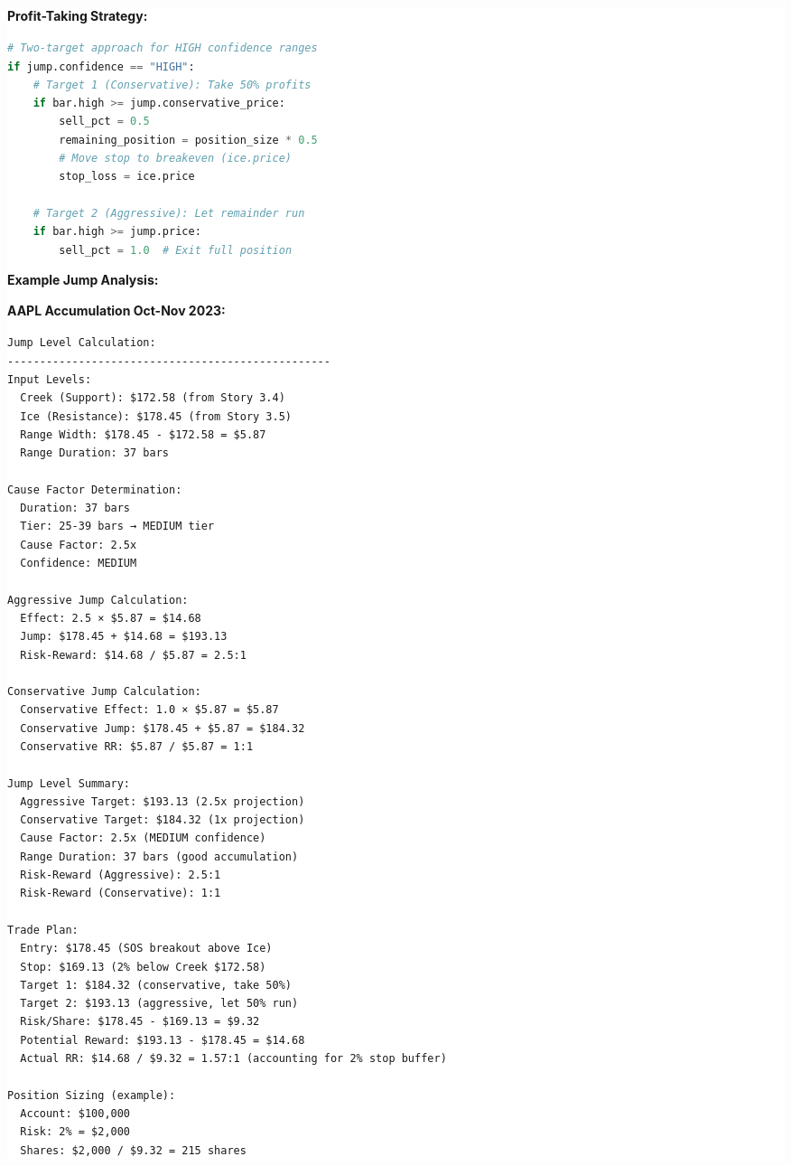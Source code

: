 **Profit-Taking Strategy:**
```python
# Two-target approach for HIGH confidence ranges
if jump.confidence == "HIGH":
    # Target 1 (Conservative): Take 50% profits
    if bar.high >= jump.conservative_price:
        sell_pct = 0.5
        remaining_position = position_size * 0.5
        # Move stop to breakeven (ice.price)
        stop_loss = ice.price

    # Target 2 (Aggressive): Let remainder run
    if bar.high >= jump.price:
        sell_pct = 1.0  # Exit full position
```

**Example Jump Analysis:**

**AAPL Accumulation Oct-Nov 2023:**
```
Jump Level Calculation:
--------------------------------------------------
Input Levels:
  Creek (Support): $172.58 (from Story 3.4)
  Ice (Resistance): $178.45 (from Story 3.5)
  Range Width: $178.45 - $172.58 = $5.87
  Range Duration: 37 bars

Cause Factor Determination:
  Duration: 37 bars
  Tier: 25-39 bars → MEDIUM tier
  Cause Factor: 2.5x
  Confidence: MEDIUM

Aggressive Jump Calculation:
  Effect: 2.5 × $5.87 = $14.68
  Jump: $178.45 + $14.68 = $193.13
  Risk-Reward: $14.68 / $5.87 = 2.5:1

Conservative Jump Calculation:
  Conservative Effect: 1.0 × $5.87 = $5.87
  Conservative Jump: $178.45 + $5.87 = $184.32
  Conservative RR: $5.87 / $5.87 = 1:1

Jump Level Summary:
  Aggressive Target: $193.13 (2.5x projection)
  Conservative Target: $184.32 (1x projection)
  Cause Factor: 2.5x (MEDIUM confidence)
  Range Duration: 37 bars (good accumulation)
  Risk-Reward (Aggressive): 2.5:1
  Risk-Reward (Conservative): 1:1

Trade Plan:
  Entry: $178.45 (SOS breakout above Ice)
  Stop: $169.13 (2% below Creek $172.58)
  Target 1: $184.32 (conservative, take 50%)
  Target 2: $193.13 (aggressive, let 50% run)
  Risk/Share: $178.45 - $169.13 = $9.32
  Potential Reward: $193.13 - $178.45 = $14.68
  Actual RR: $14.68 / $9.32 = 1.57:1 (accounting for 2% stop buffer)

Position Sizing (example):
  Account: $100,000
  Risk: 2% = $2,000
  Shares: $2,000 / $9.32 = 215 shares
```